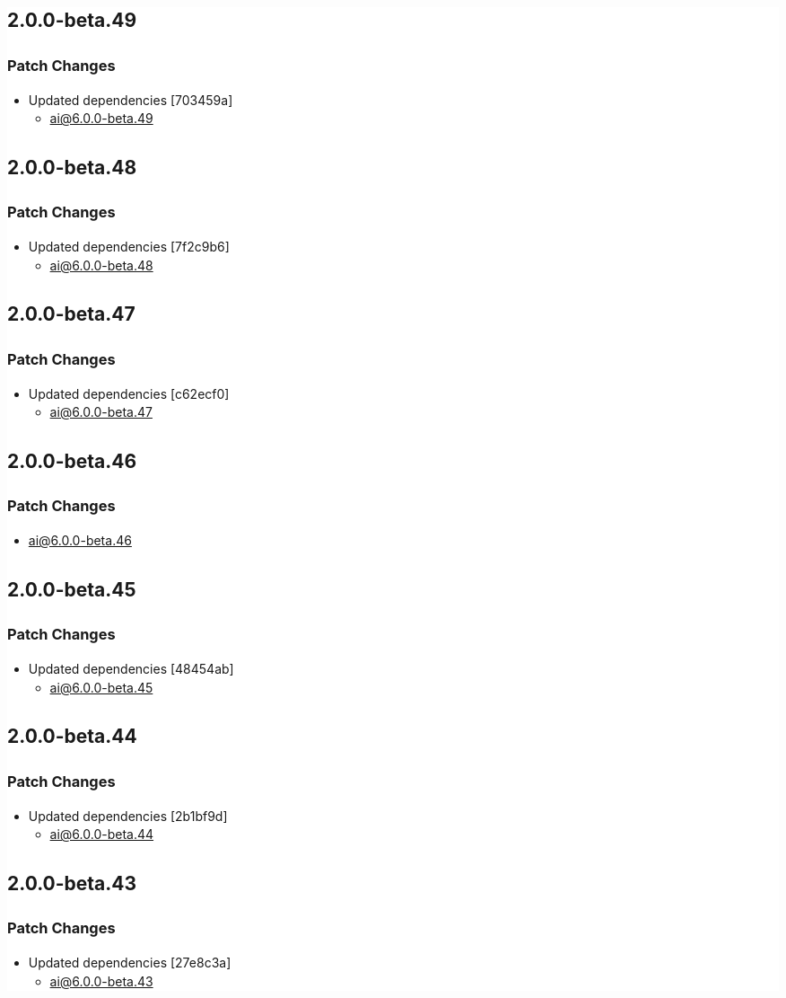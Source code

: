 ## 2.0.0-beta.49

### Patch Changes

- Updated dependencies [703459a]
  - ai@6.0.0-beta.49

## 2.0.0-beta.48

### Patch Changes

- Updated dependencies [7f2c9b6]
  - ai@6.0.0-beta.48

## 2.0.0-beta.47

### Patch Changes

- Updated dependencies [c62ecf0]
  - ai@6.0.0-beta.47

## 2.0.0-beta.46

### Patch Changes

- ai@6.0.0-beta.46

## 2.0.0-beta.45

### Patch Changes

- Updated dependencies [48454ab]
  - ai@6.0.0-beta.45

## 2.0.0-beta.44

### Patch Changes

- Updated dependencies [2b1bf9d]
  - ai@6.0.0-beta.44

## 2.0.0-beta.43

### Patch Changes

- Updated dependencies [27e8c3a]
  - ai@6.0.0-beta.43
